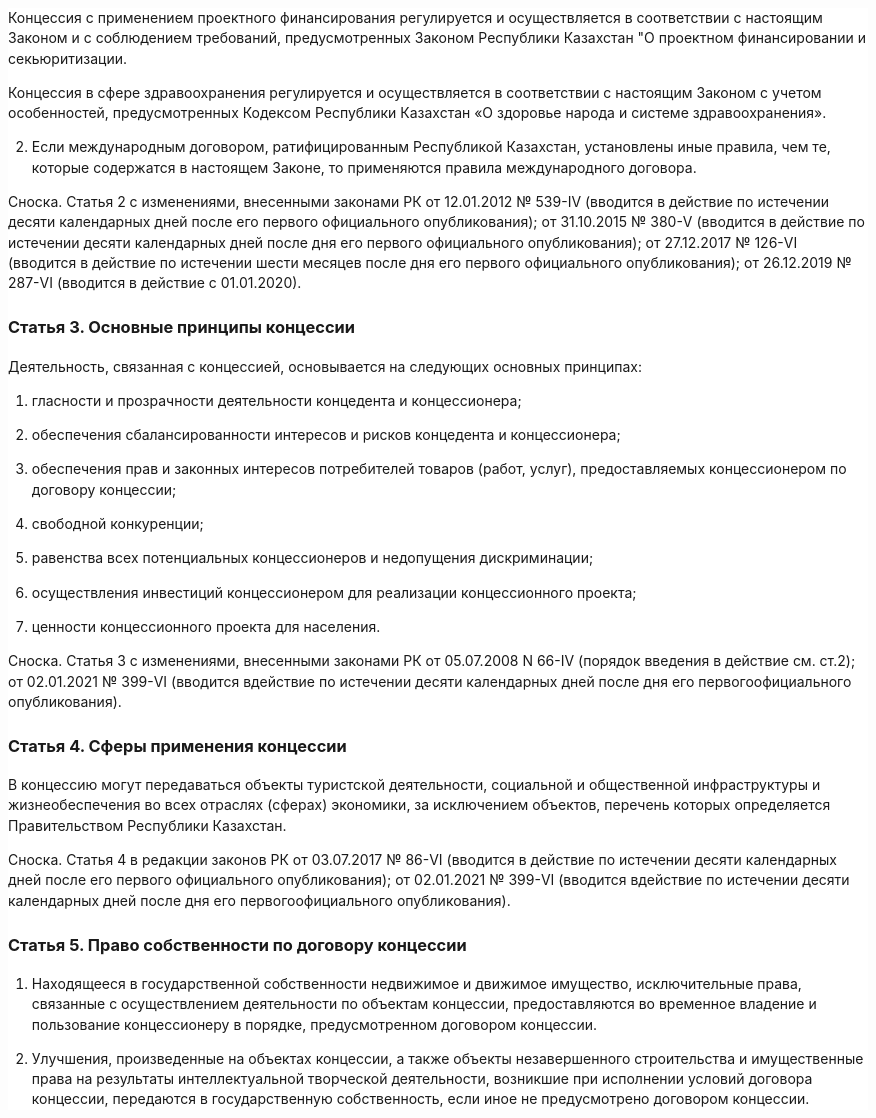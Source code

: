 Концессия с применением проектного финансирования регулируется и осуществляется в соответствии с настоящим Законом и с соблюдением требований, предусмотренных Законом Республики Казахстан "О проектном финансировании и секьюритизации.

Концессия в сфере здравоохранения регулируется и осуществляется в соответствии с настоящим Законом с учетом особенностей, предусмотренных Кодексом Республики Казахстан «О здоровье народа и системе здравоохранения».

2. Если международным договором, ратифицированным Республикой Казахстан, установлены иные правила, чем те, которые содержатся в настоящем Законе, то применяются правила международного договора.

Сноска. Статья 2 с изменениями, внесенными законами РК от 12.01.2012 № 539-IV (вводится в действие по истечении десяти календарных дней после его первого официального опубликования); от 31.10.2015 № 380-V (вводится в действие по истечении десяти календарных дней после дня его первого официального опубликования); от 27.12.2017 № 126-VI (вводится в действие по истечении шести месяцев после дня его первого официального опубликования); от 26.12.2019 № 287-VІ (вводится в действие с 01.01.2020).

### Статья 3. Основные принципы концессии

Деятельность, связанная с концессией, основывается на следующих основных принципах:

1) гласности и прозрачности деятельности концедента и концессионера;

2) обеспечения сбалансированности интересов и рисков концедента и концессионера;

3) обеспечения прав и законных интересов потребителей товаров (работ, услуг), предоставляемых концессионером по договору концессии;

4) свободной конкуренции;

5) равенства всех потенциальных концессионеров и недопущения дискриминации;

6) осуществления инвестиций концессионером для реализации концессионного проекта;

7) ценности концессионного проекта для населения.

Сноска. Статья 3 с изменениями, внесенными законами РК от 05.07.2008 N 66-IV (порядок введения в действие см. ст.2); от 02.01.2021 № 399-VI (вводится вдействие по истечении десяти календарных дней после дня его первогоофициального опубликования).

### Статья 4. Сферы применения концессии

В концессию могут передаваться объекты туристской деятельности, социальной и общественной инфраструктуры и жизнеобеспечения во всех отраслях (сферах) экономики, за исключением объектов, перечень которых определяется Правительством Республики Казахстан.

Сноска. Статья 4 в редакции законов РК от 03.07.2017 № 86-VI (вводится в действие по истечении десяти календарных дней после его первого официального опубликования); от 02.01.2021 № 399-VI (вводится вдействие по истечении десяти календарных дней после дня его первогоофициального опубликования).

### Статья 5. Право собственности по договору концессии

1. Находящееся в государственной собственности недвижимое и движимое имущество, исключительные права, связанные с осуществлением деятельности по объектам концессии, предоставляются во временное владение и пользование концессионеру в порядке, предусмотренном договором концессии.

2. Улучшения, произведенные на объектах концессии, а также объекты незавершенного строительства и имущественные права на результаты интеллектуальной творческой деятельности, возникшие при исполнении условий договора концессии, передаются в государственную собственность, если иное не предусмотрено договором концессии.
